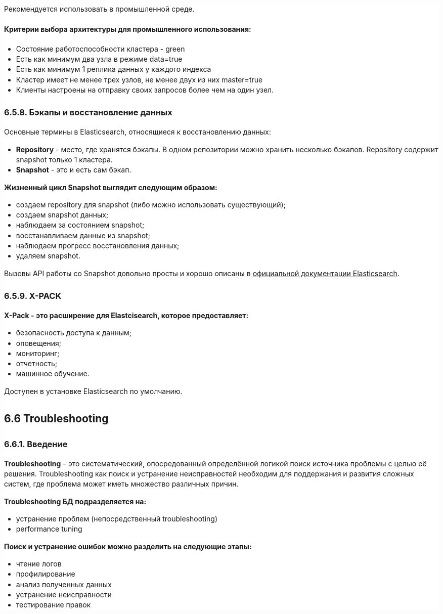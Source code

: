 Рекомендуется использовать в промышленной среде.

#### Критерии выбора архитектуры для промышленного использования:
* Состояние работоспособности кластера - green
* Есть как минимум два узла в режиме data=true
* Есть как минимум 1 реплика данных у каждого индекса
* Кластер имеет не менее трех узлов, не менее двух из них master=true
* Клиенты настроены на отправку своих запросов более чем на один узел.

### 6.5.8. Бэкапы и восстановление данных
Основные термины в Elasticsearch, относящиеся к восстановлению данных:
* **Repository** - место, где хранятся бэкапы. В одном репозитории можно хранить несколько бэкапов. Repository 
содержит snapshot только 1 кластера.
* **Snapshot** - это и есть сам бэкап.

**Жизненный цикл Snapshot выглядит следующим образом:**
* создаем repository для snapshot (либо можно использовать существующий);
* создаем snapshot данных;
* наблюдаем за состоянием snapshot;
* восстанавливаем данные из snapshot;
* наблюдаем прогресс восстановления данных;
* удаляем snapshot.

Вызовы API работы со Snapshot довольно просты и хорошо описаны в
[официальной документации Elasticsearch](https://www.elastic.co/guide/en/elasticsearch/reference/current/snapshot-restore.html#snapshot-restore).

### 6.5.9. X-PACK
**X-Pack - это расширение для Elastcisearch, которое предоставляет:**
* безопасность доступа к данным;
* оповещения;
* мониторинг;
* отчетность;
* машинное обучение.

Доступен в установке Elasticsearch по умолчанию.
## 6.6 Troubleshooting
### 6.6.1. Введение
**Troubleshooting** - это систематический, опосредованный определённой логикой поиск источника проблемы с целью её 
решения. Troubleshooting как поиск и устранение неисправностей необходим для поддержания и развития сложных систем, 
где проблема может иметь множество различных причин.

**Troubleshooting БД подразделяется на:**
* устранение проблем (непосредственный troubleshooting)
* performance tuning

**Поиск и устранение ошибок можно разделить на следующие этапы:**
* чтение логов
* профилирование
* анализ полученных данных
* устранение неисправности
* тестирование правок
